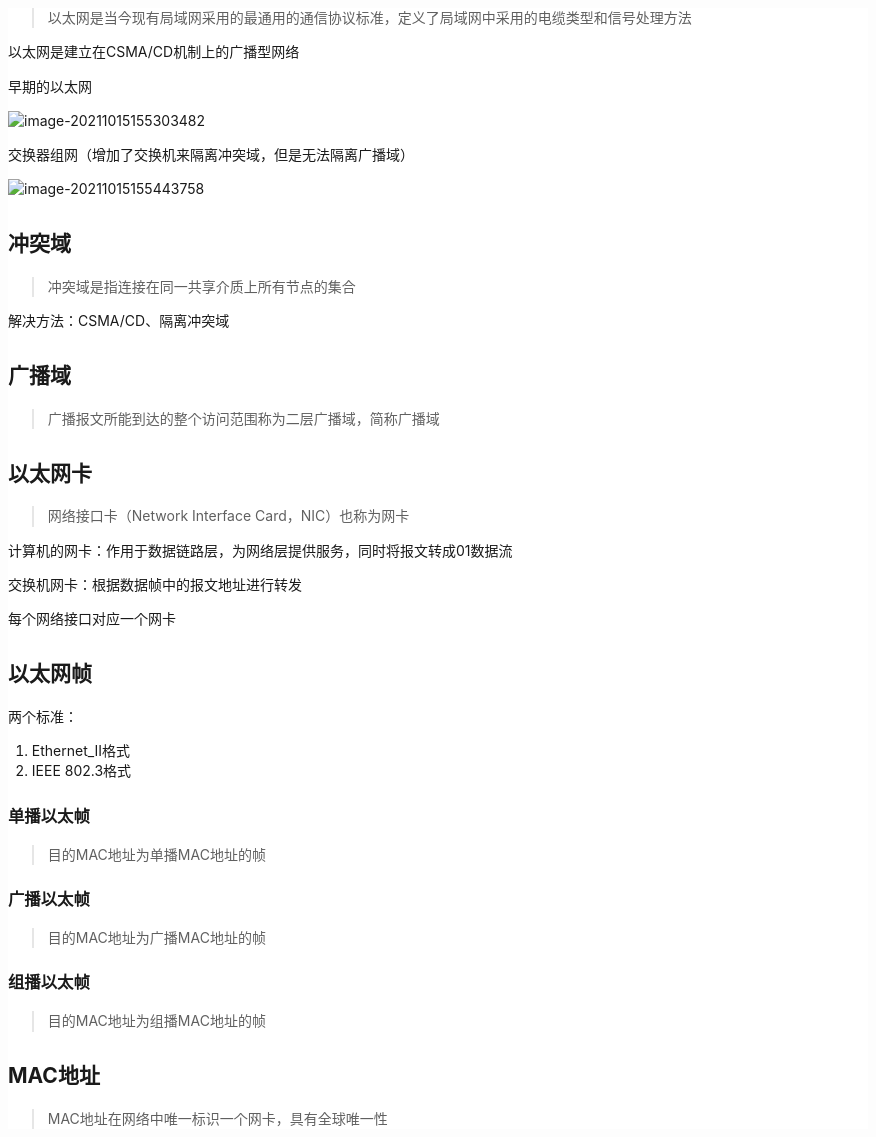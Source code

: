  > 以太网是当今现有局域网采用的最通用的通信协议标准，定义了局域网中采用的电缆类型和信号处理方法

  以太网是建立在CSMA/CD机制上的广播型网络

  早期的以太网

  ![image-20211015155303482](https://cdn.jsdelivr.net/gh/SC-WSKun/HexoStaticFile/img/image-20211015155303482.png)

交换器组网（增加了交换机来隔离冲突域，但是无法隔离广播域）

![image-20211015155443758](https://cdn.jsdelivr.net/gh/SC-WSKun/HexoStaticFile/img/image-20211015155443758.png)

## 冲突域

> 冲突域是指连接在同一共享介质上所有节点的集合

解决方法：CSMA/CD、隔离冲突域

## 广播域

> 广播报文所能到达的整个访问范围称为二层广播域，简称广播域

## 以太网卡

> 网络接口卡（Network Interface Card，NIC）也称为网卡

计算机的网卡：作用于数据链路层，为网络层提供服务，同时将报文转成01数据流

交换机网卡：根据数据帧中的报文地址进行转发

每个网络接口对应一个网卡

## 以太网帧

两个标准：

1. Ethernet_II格式
2. IEEE 802.3格式

### 单播以太帧

> 目的MAC地址为单播MAC地址的帧

### 广播以太帧

> 目的MAC地址为广播MAC地址的帧

### 组播以太帧

> 目的MAC地址为组播MAC地址的帧

## MAC地址

> MAC地址在网络中唯一标识一个网卡，具有全球唯一性
